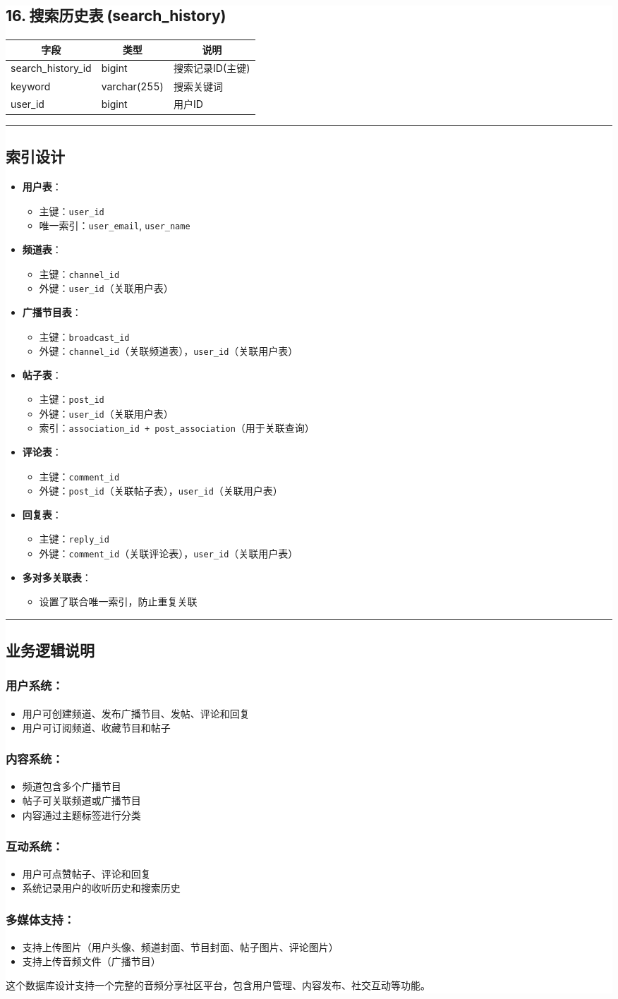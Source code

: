 ## 16. 搜索历史表 (search_history)

| 字段              | 类型         | 说明             |
| ----------------- | ------------ | ---------------- |
| search_history_id | bigint       | 搜索记录ID(主键) |
| keyword           | varchar(255) | 搜索关键词       |
| user_id           | bigint       | 用户ID           |

---

## 索引设计

- **用户表**：
  - 主键：`user_id`
  - 唯一索引：`user_email`, `user_name`
  
- **频道表**：
  - 主键：`channel_id`
  - 外键：`user_id`（关联用户表）
  
- **广播节目表**：
  - 主键：`broadcast_id`
  - 外键：`channel_id`（关联频道表），`user_id`（关联用户表）

- **帖子表**：
  - 主键：`post_id`
  - 外键：`user_id`（关联用户表）
  - 索引：`association_id + post_association`（用于关联查询）

- **评论表**：
  - 主键：`comment_id`
  - 外键：`post_id`（关联帖子表），`user_id`（关联用户表）

- **回复表**：
  - 主键：`reply_id`
  - 外键：`comment_id`（关联评论表），`user_id`（关联用户表）

- **多对多关联表**：
  - 设置了联合唯一索引，防止重复关联

---

## 业务逻辑说明

### 用户系统：
- 用户可创建频道、发布广播节目、发帖、评论和回复
- 用户可订阅频道、收藏节目和帖子

### 内容系统：
- 频道包含多个广播节目
- 帖子可关联频道或广播节目
- 内容通过主题标签进行分类

### 互动系统：
- 用户可点赞帖子、评论和回复
- 系统记录用户的收听历史和搜索历史

### 多媒体支持：
- 支持上传图片（用户头像、频道封面、节目封面、帖子图片、评论图片）
- 支持上传音频文件（广播节目）

这个数据库设计支持一个完整的音频分享社区平台，包含用户管理、内容发布、社交互动等功能。
